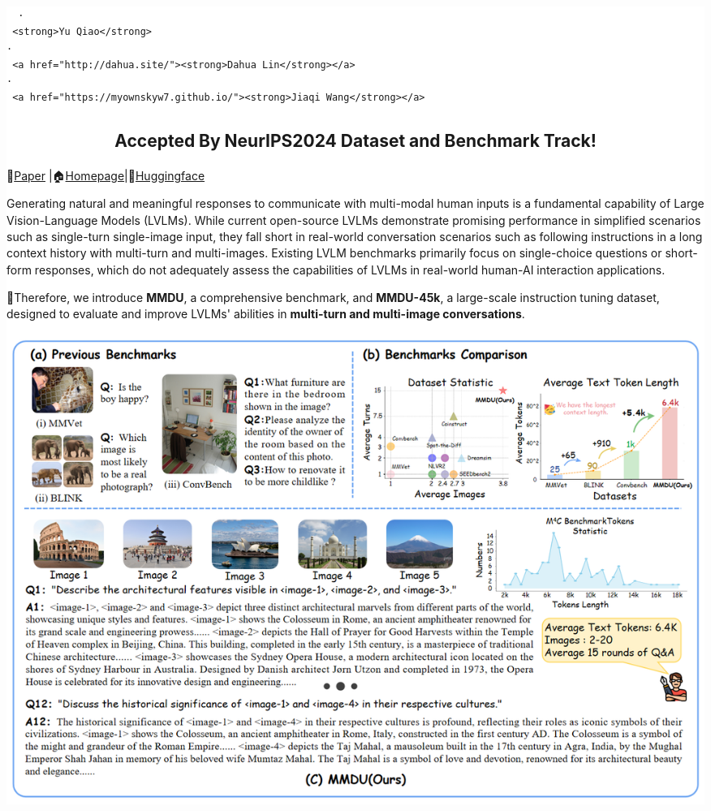       ·
     <strong>Yu Qiao</strong>
    ·
     <a href="http://dahua.site/"><strong>Dahua Lin</strong></a>
    ·
     <a href="https://myownskyw7.github.io/"><strong>Jiaqi Wang</strong></a>
  </p>
  <h2 align="center">Accepted By NeurIPS2024 Dataset and Benchmark Track!</h2>
  📖<a href="https://arxiv.org/abs/2406.11833">Paper</a> |🏠<a href="https://liuziyu77.github.io/MMDU/">Homepage</a></h3>|🤗<a href="https://huggingface.co/datasets/laolao77/MMDU">Huggingface</a></h3>
<div align="center"></div>
<p align="center">
  <p>
Generating natural and meaningful responses to communicate with multi-modal human inputs is a fundamental capability of Large Vision-Language Models (LVLMs). While current open-source LVLMs demonstrate promising performance in simplified scenarios such as single-turn single-image input, they fall short in real-world conversation scenarios such as following instructions in a long context history with multi-turn and multi-images. Existing LVLM benchmarks primarily focus on single-choice questions or short-form responses, which do not adequately assess the capabilities of LVLMs in real-world human-AI interaction applications.
    
🌈Therefore, we introduce <strong>MMDU</strong>, a comprehensive benchmark, and <strong>MMDU-45k</strong>, a large-scale instruction tuning dataset, designed to evaluate and improve LVLMs' abilities in <strong>multi-turn and multi-image conversations</strong>.
  </p>
  <a href="">
    <img src="asset/pipeline.png" alt="Logo" width="100%">
  </a>
<br>
